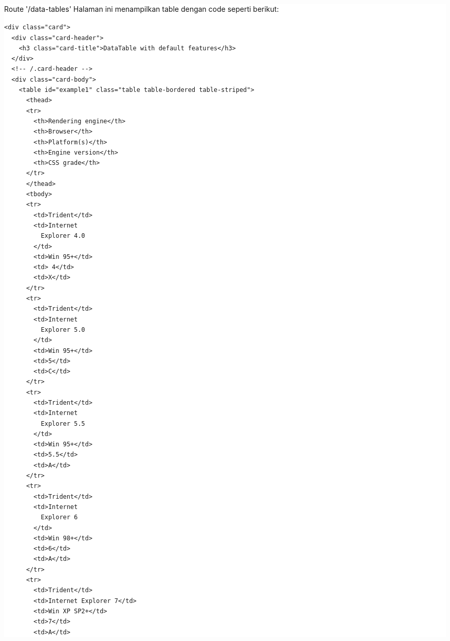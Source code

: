   </tbody>
</table>
Route '/data-tables'
Halaman ini menampilkan table dengan code seperti berikut:

    <div class="card">
      <div class="card-header">
        <h3 class="card-title">DataTable with default features</h3>
      </div>
      <!-- /.card-header -->
      <div class="card-body">
        <table id="example1" class="table table-bordered table-striped">
          <thead>
          <tr>
            <th>Rendering engine</th>
            <th>Browser</th>
            <th>Platform(s)</th>
            <th>Engine version</th>
            <th>CSS grade</th>
          </tr>
          </thead>
          <tbody>
          <tr>
            <td>Trident</td>
            <td>Internet
              Explorer 4.0
            </td>
            <td>Win 95+</td>
            <td> 4</td>
            <td>X</td>
          </tr>
          <tr>
            <td>Trident</td>
            <td>Internet
              Explorer 5.0
            </td>
            <td>Win 95+</td>
            <td>5</td>
            <td>C</td>
          </tr>
          <tr>
            <td>Trident</td>
            <td>Internet
              Explorer 5.5
            </td>
            <td>Win 95+</td>
            <td>5.5</td>
            <td>A</td>
          </tr>
          <tr>
            <td>Trident</td>
            <td>Internet
              Explorer 6
            </td>
            <td>Win 98+</td>
            <td>6</td>
            <td>A</td>
          </tr>
          <tr>
            <td>Trident</td>
            <td>Internet Explorer 7</td>
            <td>Win XP SP2+</td>
            <td>7</td>
            <td>A</td>